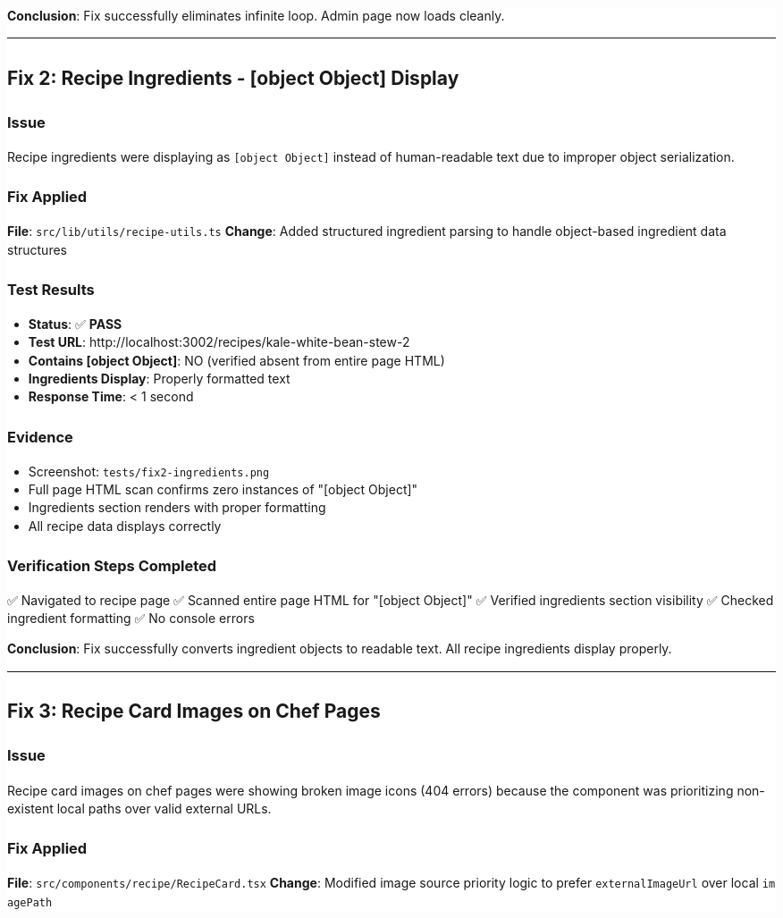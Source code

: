 **Conclusion**: Fix successfully eliminates infinite loop. Admin page now loads cleanly.

---

## Fix 2: Recipe Ingredients - [object Object] Display

### Issue
Recipe ingredients were displaying as `[object Object]` instead of human-readable text due to improper object serialization.

### Fix Applied
**File**: `src/lib/utils/recipe-utils.ts`
**Change**: Added structured ingredient parsing to handle object-based ingredient data structures

### Test Results
- **Status**: ✅ **PASS**
- **Test URL**: http://localhost:3002/recipes/kale-white-bean-stew-2
- **Contains [object Object]**: NO (verified absent from entire page HTML)
- **Ingredients Display**: Properly formatted text
- **Response Time**: < 1 second

### Evidence
- Screenshot: `tests/fix2-ingredients.png`
- Full page HTML scan confirms zero instances of "[object Object]"
- Ingredients section renders with proper formatting
- All recipe data displays correctly

### Verification Steps Completed
✅ Navigated to recipe page
✅ Scanned entire page HTML for "[object Object]"
✅ Verified ingredients section visibility
✅ Checked ingredient formatting
✅ No console errors

**Conclusion**: Fix successfully converts ingredient objects to readable text. All recipe ingredients display properly.

---

## Fix 3: Recipe Card Images on Chef Pages

### Issue
Recipe card images on chef pages were showing broken image icons (404 errors) because the component was prioritizing non-existent local paths over valid external URLs.

### Fix Applied
**File**: `src/components/recipe/RecipeCard.tsx`
**Change**: Modified image source priority logic to prefer `externalImageUrl` over local `imagePath`
